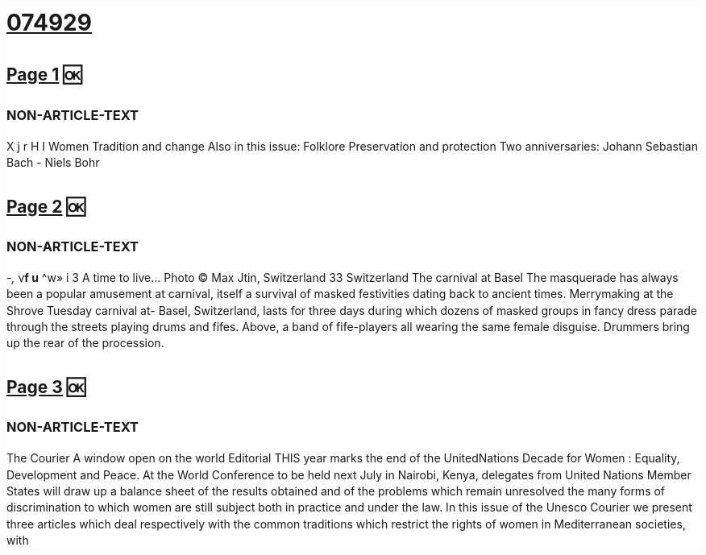 # [074929](https://demo.humlab.umu.se/courier/074929engo.pdf)
## [Page 1](https://demo.humlab.umu.se/courier/074929engo.pdf#page=1) 🆗
### NON-ARTICLE-TEXT
X
j
r H
I
Women
Tradition and change
Also in this issue:
Folklore
Preservation and protection
Two anniversaries:
Johann Sebastian Bach - Niels Bohr
## [Page 2](https://demo.humlab.umu.se/courier/074929engo.pdf#page=2) 🆗
### NON-ARTICLE-TEXT
*-,*
v**f
u**
^w»
i
3
A time to live...
Photo © Max Jtin, Switzerland
33 Switzerland
The carnival at Basel
The masquerade has always been a popular
amusement at carnival, itself a survival of
masked festivities dating back to ancient
times. Merrymaking at the Shrove Tuesday
carnival at- Basel, Switzerland, lasts for
three days during which dozens of masked
groups in fancy dress parade through the
streets playing drums and fifes. Above, a
band of fife-players all wearing the same
female disguise. Drummers bring up the
rear of the procession.
## [Page 3](https://demo.humlab.umu.se/courier/074929engo.pdf#page=3) 🆗
### NON-ARTICLE-TEXT
The Courier
A window open on the world
Editorial
THIS year marks the end of the UnitedNations Decade
for Women : Equality, Development and Peace. At
the World Conference to be held next July in
Nairobi, Kenya, delegates from United Nations Member
States will draw up a balance sheet of the results obtained
and of the problems which remain unresolved the many
forms of discrimination to which women are still subject
both in practice and under the law.
In this issue of the Unesco Courier we present three articles
which deal respectively with the common traditions which
restrict the rights of women in Mediterranean societies, with